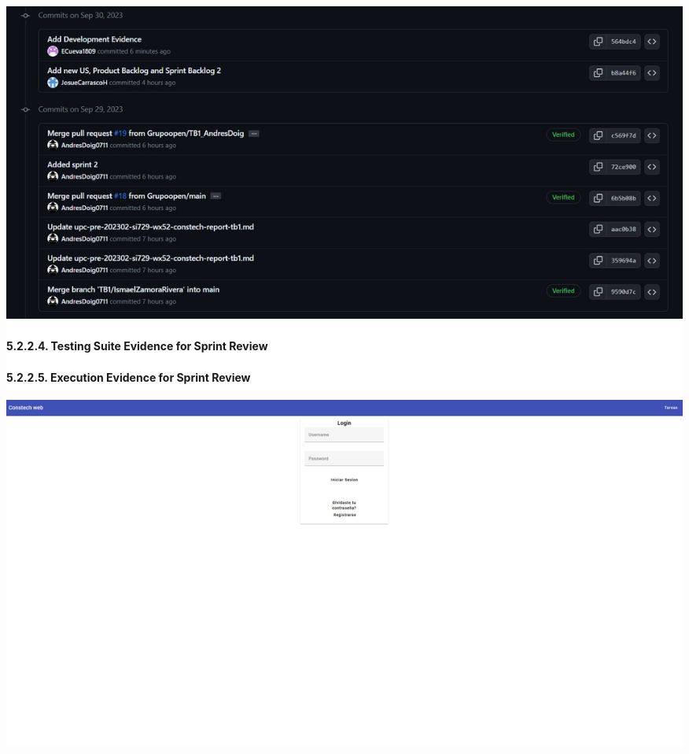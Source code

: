 ![Alt text](Img/CommitsReport.jpg)

#### 5.2.2.4. Testing Suite Evidence for Sprint Review

#### 5.2.2.5. Execution Evidence for Sprint Review

![Alt text](Img/login2.png)